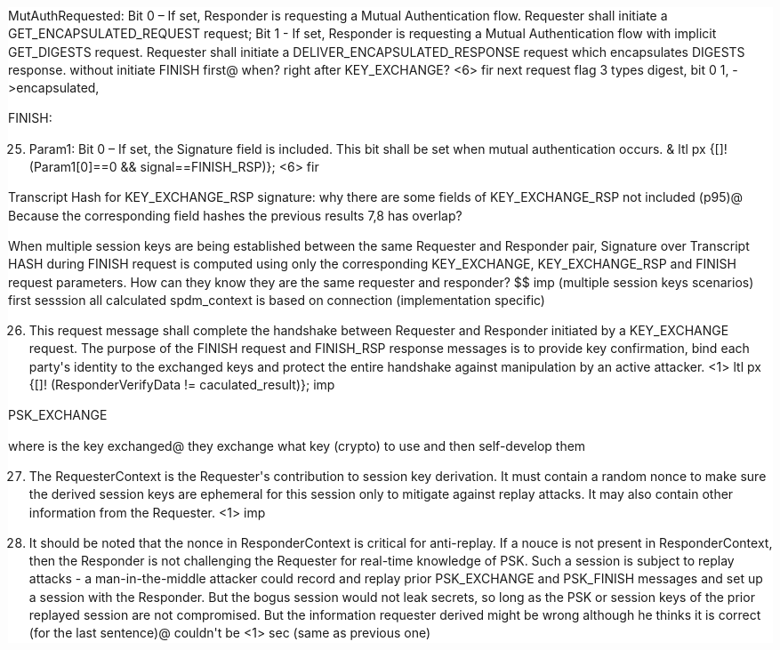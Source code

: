MutAuthRequested: Bit 0 – If set, Responder is requesting a Mutual Authentication flow. Requester shall initiate a GET_ENCAPSULATED_REQUEST request; Bit 1 - If set, Responder is requesting a Mutual Authentication flow with implicit GET_DIGESTS request. Requester shall initiate a DELIVER_ENCAPSULATED_RESPONSE request which encapsulates DIGESTS response.
without initiate FINISH first@ when? right after KEY_EXCHANGE?
<6>
fir
next request
flag 3 types
digest, bit 0 1, ->encapsulated, 


FINISH:

25. Param1: Bit 0 – If set, the Signature field is included. This bit shall be set when mutual authentication occurs.
&
ltl px {[]! (Param1[0]==0 && signal==FINISH_RSP)};
<6>
fir

Transcript Hash for KEY_EXCHANGE_RSP signature: why there are some fields of KEY_EXCHANGE_RSP not included (p95)@ Because the corresponding field hashes the previous results
7,8 has overlap?

When multiple session keys are being established between the same Requester and Responder pair, Signature over Transcript HASH during FINISH request is computed using only the corresponding KEY_EXCHANGE, KEY_EXCHANGE_RSP and FINISH request parameters.
How can they know they are the same requester and responder?
$$
imp (multiple session keys scenarios)
first sesssion all calculated
spdm_context is based on connection
(implementation specific)

26. This request message shall complete the handshake between Requester and Responder initiated by a KEY_EXCHANGE request. The purpose of the FINISH request and FINISH_RSP response messages is to provide key confirmation, bind each party's identity to the exchanged keys and protect the entire handshake against manipulation by an active attacker. 
<1>
ltl px {[]! (ResponderVerifyData != caculated_result)};
imp

PSK_EXCHANGE

where is the key exchanged@ they exchange what key (crypto) to use and then self-develop them

27. The RequesterContext is the Requester's contribution to session key derivation. It must contain a random nonce to make sure the derived session keys are ephemeral for this session only to mitigate against replay attacks. It may also contain other information from the Requester.
<1>
imp

28. It should be noted that the nonce in ResponderContext is critical for anti-replay. If a nouce is not present in ResponderContext, then the Responder is not challenging the Requester for real-time knowledge of PSK. Such a session is subject to replay attacks - a man-in-the-middle attacker could record and replay prior PSK_EXCHANGE and PSK_FINISH messages and set up a session with the Responder. But the bogus session would not leak secrets, so long as the PSK or session keys of the prior replayed session are not compromised.
But the information requester derived might be wrong although he thinks it is correct (for the last sentence)@ couldn't be
<1>
sec (same as previous one)
